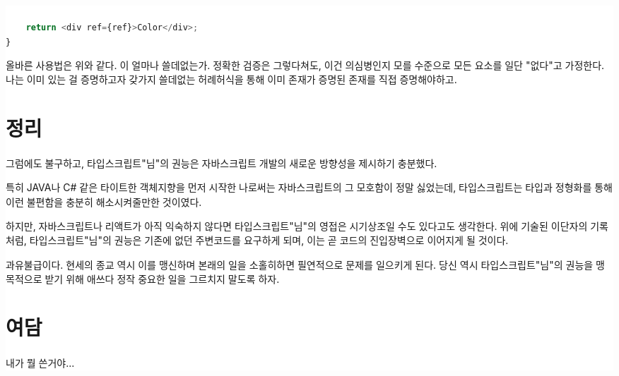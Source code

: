 ``` typescript

	return <div ref={ref}>Color</div>;
}
```

올바른 사용법은 위와 같다. 이 얼마나 쓸데없는가. 정확한 검증은 그렇다쳐도, 이건 의심병인지 모를 수준으로 모든 요소를 일단 "없다"고 가정한다. 나는 이미 있는 걸 증명하고자 갖가지 쓸데없는 허례허식을 통해 이미 존재가 증명된 존재를 직접 증명해야하고.

# 정리

그럼에도 불구하고, 타입스크립트"님"의 권능은 자바스크립트 개발의 새로운 방향성을 제시하기 충분했다.

특히 JAVA나 C# 같은 타이트한 객체지향을 먼저 시작한 나로써는 자바스크립트의 그 모호함이 정말 싫었는데, 타입스크립트는 타입과 정형화를 통해 이런 불편함을 충분히 해소시켜줄만한 것이였다.

하지만, 자바스크립트나 리액트가 아직 익숙하지 않다면 타입스크립트"님"의 영접은 시기상조일 수도 있다고도 생각한다. 위에 기술된 이단자의 기록처럼, 타입스크립트"님"의 권능은 기존에 없던 주변코드를 요구하게 되며, 이는 곧 코드의 진입장벽으로 이어지게 될 것이다.

과유불급이다. 현세의 종교 역시 이를 맹신하며 본래의 일을 소홀히하면 필연적으로 문제를 일으키게 된다. 당신 역시 타입스크립트"님"의 권능을 맹목적으로 받기 위해 애쓰다 정작 중요한 일을 그르치지 말도록 하자.

# 여담

<span class="grey-600">내가 뭘 쓴거야...</span>